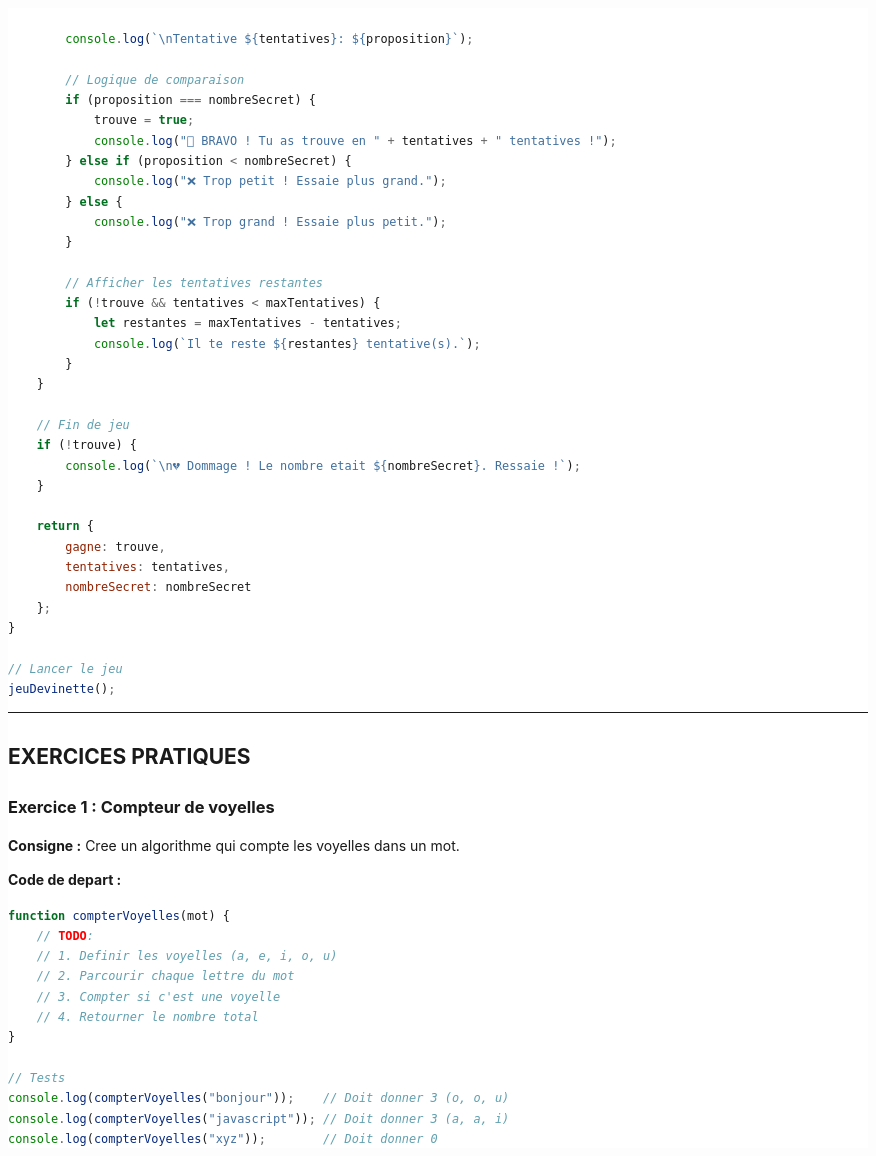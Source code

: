 ```javascript
        
        console.log(`\nTentative ${tentatives}: ${proposition}`);
        
        // Logique de comparaison
        if (proposition === nombreSecret) {
            trouve = true;
            console.log("🎉 BRAVO ! Tu as trouve en " + tentatives + " tentatives !");
        } else if (proposition < nombreSecret) {
            console.log("❌ Trop petit ! Essaie plus grand.");
        } else {
            console.log("❌ Trop grand ! Essaie plus petit.");
        }
        
        // Afficher les tentatives restantes
        if (!trouve && tentatives < maxTentatives) {
            let restantes = maxTentatives - tentatives;
            console.log(`Il te reste ${restantes} tentative(s).`);
        }
    }
    
    // Fin de jeu
    if (!trouve) {
        console.log(`\n💔 Dommage ! Le nombre etait ${nombreSecret}. Ressaie !`);
    }
    
    return {
        gagne: trouve,
        tentatives: tentatives,
        nombreSecret: nombreSecret
    };
}

// Lancer le jeu
jeuDevinette();
```

---

## **EXERCICES PRATIQUES**

### Exercice 1 : Compteur de voyelles
**Consigne :** Cree un algorithme qui compte les voyelles dans un mot.

**Code de depart :**
```javascript
function compterVoyelles(mot) {
    // TODO: 
    // 1. Definir les voyelles (a, e, i, o, u)
    // 2. Parcourir chaque lettre du mot
    // 3. Compter si c'est une voyelle
    // 4. Retourner le nombre total
}

// Tests
console.log(compterVoyelles("bonjour"));    // Doit donner 3 (o, o, u)
console.log(compterVoyelles("javascript")); // Doit donner 3 (a, a, i)
console.log(compterVoyelles("xyz"));        // Doit donner 0
```

